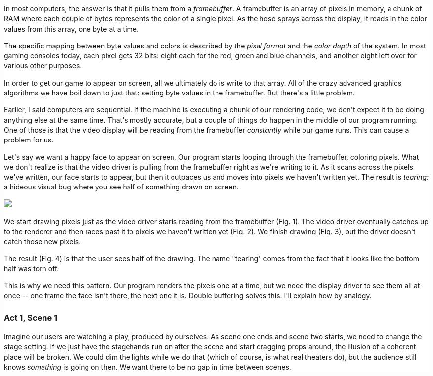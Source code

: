 In most computers, the answer is that it pulls them from a *framebuffer*. A
framebuffer is an array of pixels in memory, a chunk of RAM where each couple of
<span name="color">bytes</span> represents the color of a single pixel. As the
hose sprays across the display, it reads in the color values from this array,
one byte at a time.

<aside name="color">

The specific mapping between byte values and colors is described by the *pixel
format* and the *color depth* of the system. In most gaming consoles today, each
pixel gets 32 bits: eight each for the red, green and blue channels, and another
eight left over for various other purposes.

</aside>

In order to get our game to appear on screen, all we ultimately do is write to
that array. All of the crazy advanced graphics algorithms we have boil down to
just that: setting byte values in the framebuffer. But there's a little problem.

Earlier, I said computers are sequential. If the machine is executing a chunk of
our rendering code, we don't expect it to be doing anything else at the same
time. That's mostly accurate, but a couple of things *do* happen in the middle
of our program running. One of those is that the video display will be reading
from the framebuffer *constantly* while our game runs. This can cause a problem
for us.

Let's say we want a happy face to appear on screen. Our program starts looping
through the framebuffer, coloring pixels. What we don't realize is that the
video driver is pulling from the framebuffer right as we're writing to it. As it
scans across the pixels we've written, our face starts to appear, but then it
outpaces us and moves into pixels we haven't written yet. The result is
*tearing:* a hideous visual bug where you see half of something drawn on screen.

<span name="tearing"></span>

<img src="images/double-buffer-tearing.png" />

<aside name="tearing">

We start drawing pixels just as the video driver starts reading from the
framebuffer (Fig. 1). The video driver eventually catches up to the renderer and
then races past it to pixels we haven't written yet (Fig. 2). We finish drawing
(Fig. 3), but the driver doesn't catch those new pixels.

The result (Fig. 4) is that the user sees half of the drawing. The name
"tearing" comes from the fact that it looks like the bottom half was torn off.

</aside>

This is why we need this pattern. Our program renders the pixels one at a time,
but we need the display driver to see them all at once -- one frame the face
isn't there, the next one it is. Double buffering solves this. I'll explain how
by analogy.

### Act 1, Scene 1

Imagine our users are watching a play, produced by ourselves. As scene one ends
and scene two starts, we need to change the stage setting. If we just have the
stagehands run on after the scene and start dragging props around, the illusion
of a coherent place will be broken. We could dim the lights while we do that
(which of course, is what real theaters do), but the audience still knows
*something* is going on then. We want there to be no gap in time between scenes.
